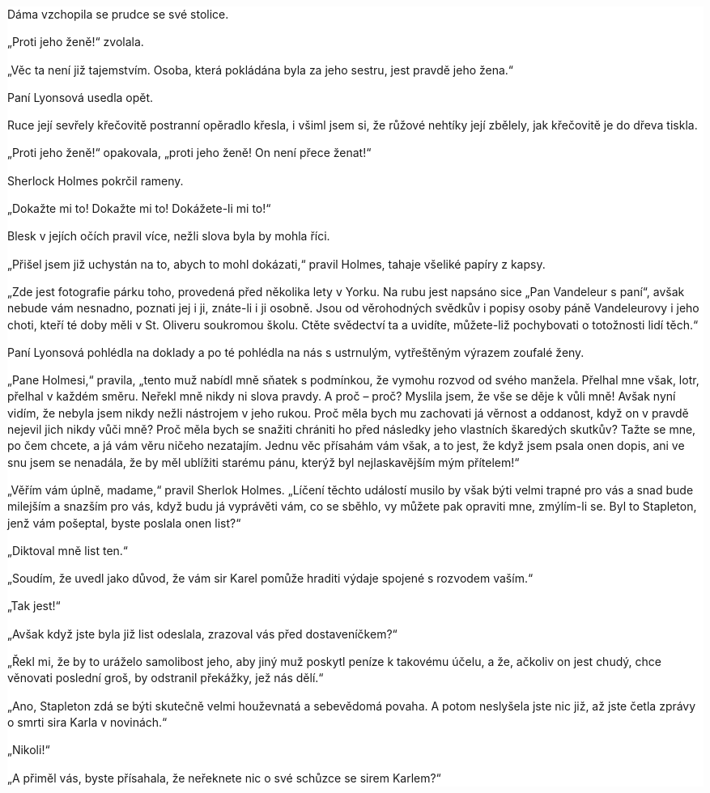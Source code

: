 Dáma vzchopila se prudce se své stolice.

„Proti jeho ženě!“ zvolala.

„Věc ta není již tajemstvím. Osoba, která pokládána byla za jeho sestru, jest pravdě jeho žena.“

Paní Lyonsová usedla opět.

Ruce její sevřely křečovitě postranní opěradlo křesla, i všiml jsem si, že růžové nehtíky její zbělely, jak křečovitě je do dřeva tiskla.

„Proti jeho ženě!“ opakovala, „proti jeho ženě! On není přece ženat!“

Sherlock Holmes pokrčil rameny.

„Dokažte mi to! Dokažte mi to! Dokážete-li mi to!“

Blesk v jejích očích pravil více, nežli slova byla by mohla říci.

„Přišel jsem již uchystán na to, abych to mohl dokázati,“ pravil Holmes, tahaje všeliké papíry z kapsy.

„Zde jest fotografie párku toho, provedená před několika lety v Yorku. Na rubu jest napsáno sice „Pan Vandeleur s paní“, avšak nebude vám nesnadno, poznati jej i ji, znáte-li i ji osobně. Jsou od věrohodných svědkův i popisy osoby páně Vandeleurovy i jeho choti, kteří té doby měli v St. Oliveru soukromou školu. Ctěte svědectví ta a uvidíte, můžete-liž pochybovati o totožnosti lidí těch.“

Paní Lyonsová pohlédla na doklady a po té pohlédla na nás s ustrnulým, vytřeštěným výrazem zoufalé ženy.

„Pane Holmesi,“ pravila, „tento muž nabídl mně sňatek s podmínkou, že vymohu rozvod od svého manžela. Přelhal mne však, lotr, přelhal v každém směru. Neřekl mně nikdy ni slova pravdy. A proč – proč? Myslila jsem, že vše se děje k vůli mně! Avšak nyní vidím, že nebyla jsem nikdy nežli nástrojem v jeho rukou. Proč měla bych mu zachovati já věrnost a oddanost, když on v pravdě nejevil jich nikdy vůči mně? Proč měla bych se snažiti chrániti ho před následky jeho vlastních škaredých skutkův? Tažte se mne, po čem chcete, a já vám věru ničeho nezatajím. Jednu věc přísahám vám však, a to jest, že když jsem psala onen dopis, ani ve snu jsem se nenadála, že by měl ublížiti starému pánu, kterýž byl nejlaskavějším mým přítelem!“

„Věřím vám úplně, madame,“ pravil Sherlok Holmes. „Líčení těchto událostí musilo by však býti velmi trapné pro vás a snad bude milejším a snazším pro vás, když budu já vyprávěti vám, co se sběhlo, vy můžete pak opraviti mne, zmýlím-li se. Byl to Stapleton, jenž vám pošeptal, byste poslala onen list?“

„Diktoval mně list ten.“

„Soudím, že uvedl jako důvod, že vám sir Karel pomůže hraditi výdaje spojené s rozvodem vaším.“

„Tak jest!“

„Avšak když jste byla již list odeslala, zrazoval vás před dostaveníčkem?“

„Řekl mi, že by to uráželo samolibost jeho, aby jiný muž poskytl peníze k takovému účelu, a že, ačkoliv on jest chudý, chce věnovati poslední groš, by odstranil překážky, jež nás dělí.“

„Ano, Stapleton zdá se býti skutečně velmi houževnatá a sebevědomá povaha. A potom neslyšela jste nic již, až jste četla zprávy o smrti sira Karla v novinách.“

„Nikoli!“

„A přiměl vás, byste přísahala, že neřeknete nic o své schůzce se sirem Karlem?“
